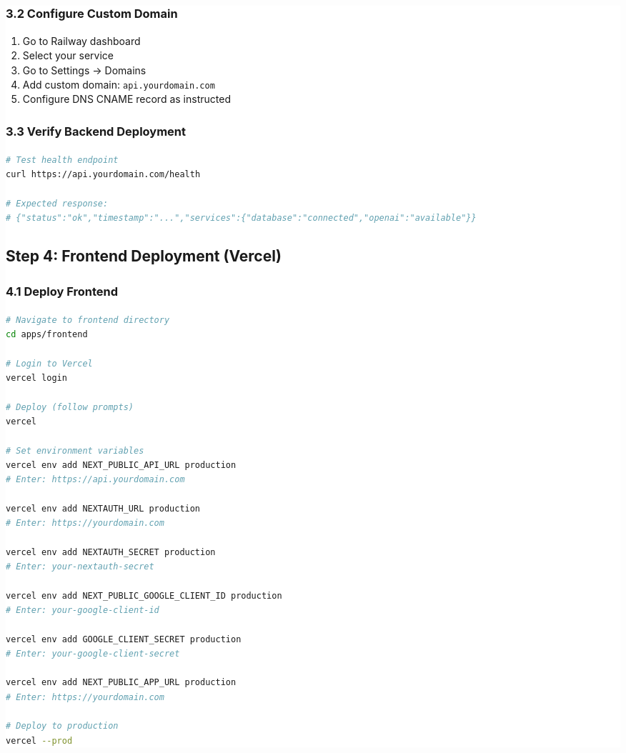 ### 3.2 Configure Custom Domain
1. Go to Railway dashboard
2. Select your service
3. Go to Settings → Domains
4. Add custom domain: `api.yourdomain.com`
5. Configure DNS CNAME record as instructed

### 3.3 Verify Backend Deployment
```bash
# Test health endpoint
curl https://api.yourdomain.com/health

# Expected response:
# {"status":"ok","timestamp":"...","services":{"database":"connected","openai":"available"}}
```

## Step 4: Frontend Deployment (Vercel)

### 4.1 Deploy Frontend
```bash
# Navigate to frontend directory
cd apps/frontend

# Login to Vercel
vercel login

# Deploy (follow prompts)
vercel

# Set environment variables
vercel env add NEXT_PUBLIC_API_URL production
# Enter: https://api.yourdomain.com

vercel env add NEXTAUTH_URL production
# Enter: https://yourdomain.com

vercel env add NEXTAUTH_SECRET production
# Enter: your-nextauth-secret

vercel env add NEXT_PUBLIC_GOOGLE_CLIENT_ID production
# Enter: your-google-client-id

vercel env add GOOGLE_CLIENT_SECRET production
# Enter: your-google-client-secret

vercel env add NEXT_PUBLIC_APP_URL production
# Enter: https://yourdomain.com

# Deploy to production
vercel --prod
```
